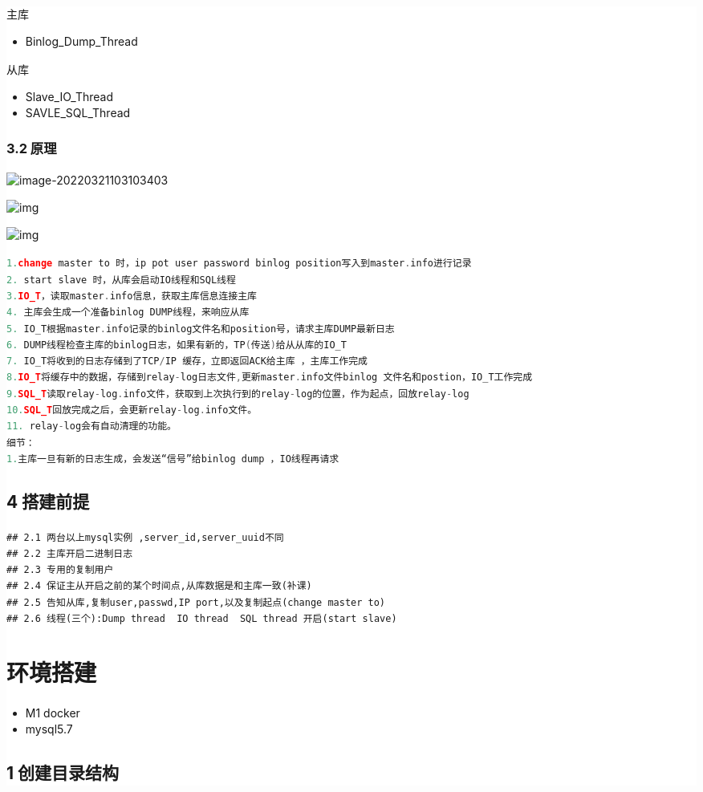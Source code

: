 主库

* Binlog_Dump_Thread

从库

* Slave_IO_Thread
* SAVLE_SQL_Thread

### 3.2 原理

![image-20220321103103403](https://raw.githubusercontent.com/lijinzedev/picture/main/img/202203211031551.png)

![img](https://raw.githubusercontent.com/lijinzedev/picture/main/img/202203202215808)

![img](https://raw.githubusercontent.com/lijinzedev/picture/main/img/202203202216114)

```cpp
1.change master to 时，ip pot user password binlog position写入到master.info进行记录
2. start slave 时，从库会启动IO线程和SQL线程
3.IO_T，读取master.info信息，获取主库信息连接主库
4. 主库会生成一个准备binlog DUMP线程，来响应从库
5. IO_T根据master.info记录的binlog文件名和position号，请求主库DUMP最新日志
6. DUMP线程检查主库的binlog日志，如果有新的，TP(传送)给从从库的IO_T
7. IO_T将收到的日志存储到了TCP/IP 缓存，立即返回ACK给主库 ，主库工作完成
8.IO_T将缓存中的数据，存储到relay-log日志文件,更新master.info文件binlog 文件名和postion，IO_T工作完成
9.SQL_T读取relay-log.info文件，获取到上次执行到的relay-log的位置，作为起点，回放relay-log
10.SQL_T回放完成之后，会更新relay-log.info文件。
11. relay-log会有自动清理的功能。
细节：
1.主库一旦有新的日志生成，会发送“信号”给binlog dump ，IO线程再请求
```

## 4 搭建前提

```fcss
## 2.1 两台以上mysql实例 ,server_id,server_uuid不同
## 2.2 主库开启二进制日志
## 2.3 专用的复制用户
## 2.4 保证主从开启之前的某个时间点,从库数据是和主库一致(补课)
## 2.5 告知从库,复制user,passwd,IP port,以及复制起点(change master to)
## 2.6 线程(三个):Dump thread  IO thread  SQL thread 开启(start slave)
```

# 环境搭建

* M1 docker
* mysql5.7 



## 1 创建目录结构
